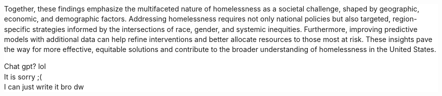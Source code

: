 Together, these findings emphasize the multifaceted nature of homelessness as a societal challenge, shaped by geographic, economic, and demographic factors. Addressing homelessness requires not only national policies but also targeted, region-specific strategies informed by the intersections of race, gender, and systemic inequities. Furthermore, improving predictive models with additional data can help refine interventions and better allocate resources to those most at risk. These insights pave the way for more effective, equitable solutions and contribute to the broader understanding of homelessness in the United States.

Chat gpt? lol  
It is sorry ;(  
I can just write it bro dw